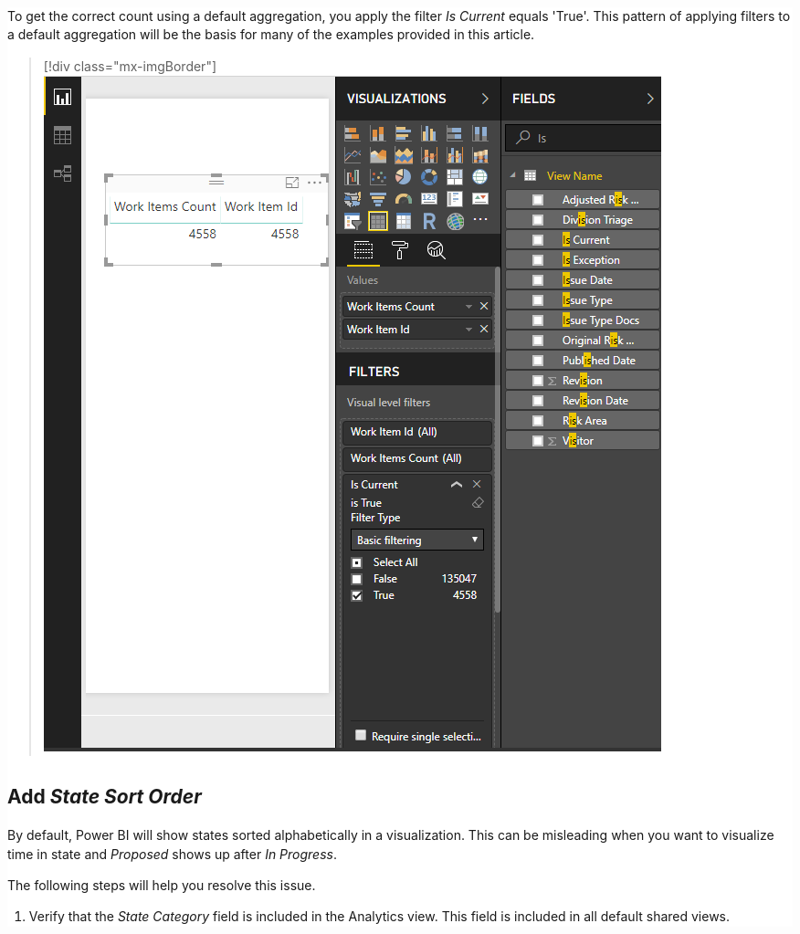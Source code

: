 To get the correct count using a default aggregation, you apply the filter *Is Current* equals 'True'. This pattern of applying filters to a default aggregation will be the basis for many of the examples provided in this article.

> [!div class="mx-imgBorder"]  
> ![Current count of Work Items](media/WorkItemCountCurrent.png) 

## Add *State Sort Order*  

By default, Power BI will show states sorted alphabetically in a visualization. This can be misleading when you want to visualize time in state and *Proposed* shows up after *In Progress*.  

The following steps will help you resolve this issue.

1. Verify that the *State Category* field is included in the Analytics view. This field is included in all default shared views. 
